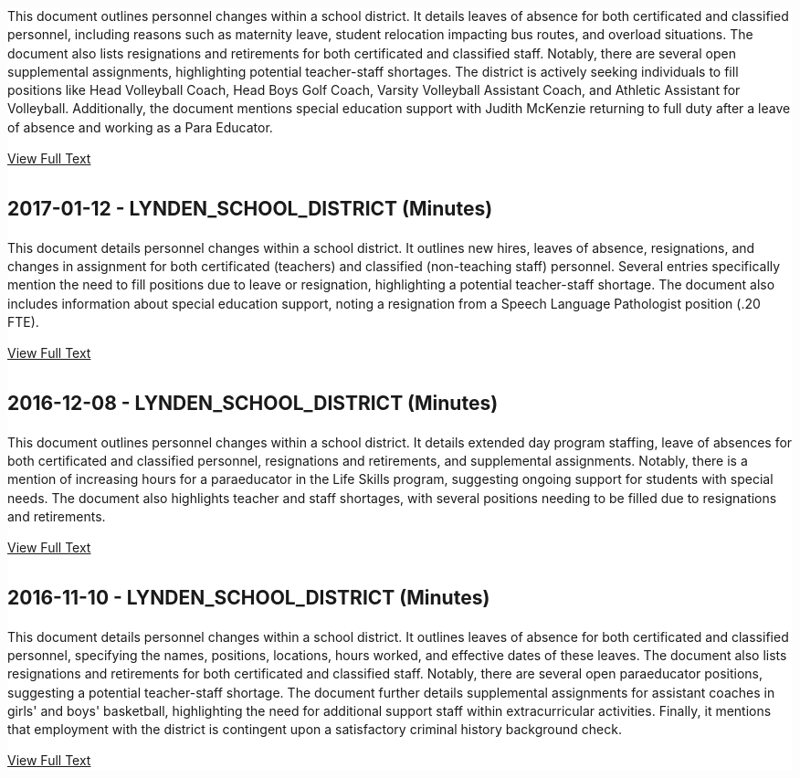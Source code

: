 This document outlines personnel changes within a school district. It details leaves of absence for both certificated and classified personnel, including reasons such as maternity leave, student relocation impacting bus routes, and overload situations.  The document also lists resignations and retirements for both certificated and classified staff. Notably, there are several open supplemental assignments, highlighting potential teacher-staff shortages. The district is actively seeking individuals to fill positions like Head Volleyball Coach, Head Boys Golf Coach, Varsity Volleyball Assistant Coach, and Athletic Assistant for Volleyball. Additionally, the document mentions special education support with Judith McKenzie returning to full duty after a leave of absence and working as a Para Educator.

[View Full Text](https://raw.githubusercontent.com/VoronoiPerspectives/WashingtonStateSchoolBoardExplorer/refs/heads/main/data/countries/usa/states/wa/counties/whatcom/school_boards/lynden_school_district/2017/2017-01-26-minutes.txt)

## 2017-01-12 - LYNDEN_SCHOOL_DISTRICT (Minutes)

This document details personnel changes within a school district. It outlines new hires, leaves of absence, resignations, and changes in assignment for both certificated (teachers) and classified (non-teaching staff) personnel.  Several entries specifically mention the need to fill positions due to leave or resignation, highlighting a potential teacher-staff shortage. The document also includes information about special education support, noting a resignation from a Speech Language Pathologist position (.20 FTE).

[View Full Text](https://raw.githubusercontent.com/VoronoiPerspectives/WashingtonStateSchoolBoardExplorer/refs/heads/main/data/countries/usa/states/wa/counties/whatcom/school_boards/lynden_school_district/2017/2017-01-12-minutes.txt)

## 2016-12-08 - LYNDEN_SCHOOL_DISTRICT (Minutes)

This document outlines personnel changes within a school district. It details extended day program staffing, leave of absences for both certificated and classified personnel, resignations and retirements, and supplemental assignments. Notably, there is a mention of increasing hours for a paraeducator in the Life Skills program, suggesting ongoing support for students with special needs. The document also highlights teacher and staff shortages, with several positions needing to be filled due to resignations and retirements.

[View Full Text](https://raw.githubusercontent.com/VoronoiPerspectives/WashingtonStateSchoolBoardExplorer/refs/heads/main/data/countries/usa/states/wa/counties/whatcom/school_boards/lynden_school_district/2016/2016-12-08-minutes.txt)

## 2016-11-10 - LYNDEN_SCHOOL_DISTRICT (Minutes)

This document details personnel changes within a school district. It outlines leaves of absence for both certificated and classified personnel, specifying the names, positions, locations, hours worked, and effective dates of these leaves.  The document also lists resignations and retirements for both certificated and classified staff. Notably, there are several open paraeducator positions, suggesting a potential teacher-staff shortage. The document further details supplemental assignments for assistant coaches in girls' and boys' basketball, highlighting the need for additional support staff within extracurricular activities.  Finally, it mentions that employment with the district is contingent upon a satisfactory criminal history background check.

[View Full Text](https://raw.githubusercontent.com/VoronoiPerspectives/WashingtonStateSchoolBoardExplorer/refs/heads/main/data/countries/usa/states/wa/counties/whatcom/school_boards/lynden_school_district/2016/2016-11-10-minutes.txt)
